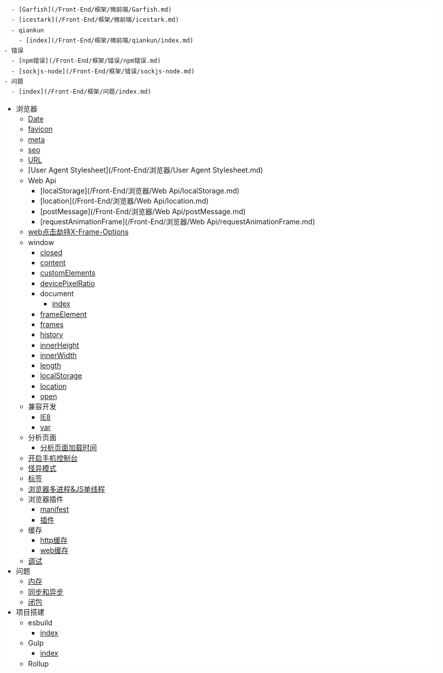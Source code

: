       - [Garfish](/Front-End/框架/微前端/Garfish.md)
      - [icestark](/Front-End/框架/微前端/icestark.md)
      - qiankun
        - [index](/Front-End/框架/微前端/qiankun/index.md)
    - 错误
      - [npm错误](/Front-End/框架/错误/npm错误.md)
      - [sockjs-node](/Front-End/框架/错误/sockjs-node.md)
    - 问题
      - [index](/Front-End/框架/问题/index.md)
  - 浏览器
    - [Date](/Front-End/浏览器/Date.md)
    - [favicon](/Front-End/浏览器/favicon.md)
    - [meta](/Front-End/浏览器/meta.md)
    - [seo](/Front-End/浏览器/seo.md)
    - [URL](/Front-End/浏览器/URL.md)
    - [User Agent Stylesheet](/Front-End/浏览器/User Agent Stylesheet.md)
    - Web Api
      - [localStorage](/Front-End/浏览器/Web Api/localStorage.md)
      - [location](/Front-End/浏览器/Web Api/location.md)
      - [postMessage](/Front-End/浏览器/Web Api/postMessage.md)
      - [requestAnimationFrame](/Front-End/浏览器/Web Api/requestAnimationFrame.md)
    - [web点击劫持X-Frame-Options](/Front-End/浏览器/web点击劫持X-Frame-Options.md)
    - window
      - [closed](/Front-End/浏览器/window/closed.md)
      - [content](/Front-End/浏览器/window/content.md)
      - [customElements](/Front-End/浏览器/window/customElements.md)
      - [devicePixelRatio](/Front-End/浏览器/window/devicePixelRatio.md)
      - document
        - [index](/Front-End/浏览器/window/document/index.md)
      - [frameElement](/Front-End/浏览器/window/frameElement.md)
      - [frames](/Front-End/浏览器/window/frames.md)
      - [history](/Front-End/浏览器/window/history.md)
      - [innerHeight](/Front-End/浏览器/window/innerHeight.md)
      - [innerWidth](/Front-End/浏览器/window/innerWidth.md)
      - [length](/Front-End/浏览器/window/length.md)
      - [localStorage](/Front-End/浏览器/window/localStorage.md)
      - [location](/Front-End/浏览器/window/location.md)
      - [open](/Front-End/浏览器/window/open.md)
    - 兼容开发
      - [IE8](/Front-End/浏览器/兼容开发/IE8.md)
      - [var](/Front-End/浏览器/兼容开发/var.md)
    - 分析页面
      - [分析页面加载时间](/Front-End/浏览器/分析页面/分析页面加载时间.md)
    - [开启手机控制台](/Front-End/浏览器/开启手机控制台.md)
    - [怪异模式](/Front-End/浏览器/怪异模式.md)
    - [标签](/Front-End/浏览器/标签.md)
    - [浏览器多进程&JS单线程](/Front-End/浏览器/浏览器多进程&JS单线程.md)
    - 浏览器插件
      - [manifest](/Front-End/浏览器/浏览器插件/manifest.md)
      - [插件](/Front-End/浏览器/浏览器插件/插件.md)
    - 缓存
      - [http缓存](/Front-End/浏览器/缓存/http缓存.md)
      - [web缓存](/Front-End/浏览器/缓存/web缓存.md)
    - [调试](/Front-End/浏览器/调试.md)
  - 问题
    - [内存](/Front-End/问题/内存.md)
    - [同步和异步](/Front-End/问题/同步和异步.md)
    - [闭包](/Front-End/问题/闭包.md)
  - 项目搭建
    - esbuild
      - [index](/Front-End/项目搭建/esbuild/index.md)
    - Gulp
      - [index](/Front-End/项目搭建/Gulp/index.md)
    - Rollup